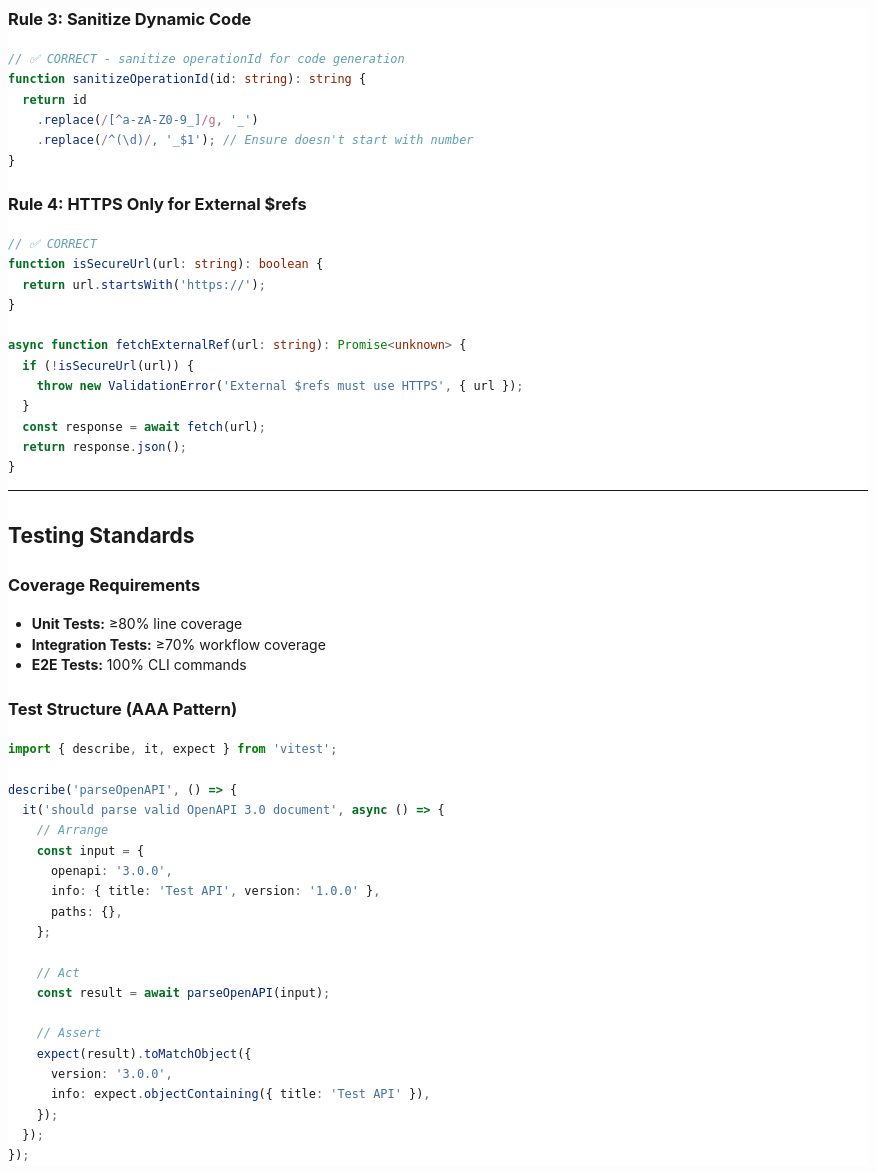 ### Rule 3: Sanitize Dynamic Code

```typescript
// ✅ CORRECT - sanitize operationId for code generation
function sanitizeOperationId(id: string): string {
  return id
    .replace(/[^a-zA-Z0-9_]/g, '_')
    .replace(/^(\d)/, '_$1'); // Ensure doesn't start with number
}
```

### Rule 4: HTTPS Only for External $refs

```typescript
// ✅ CORRECT
function isSecureUrl(url: string): boolean {
  return url.startsWith('https://');
}

async function fetchExternalRef(url: string): Promise<unknown> {
  if (!isSecureUrl(url)) {
    throw new ValidationError('External $refs must use HTTPS', { url });
  }
  const response = await fetch(url);
  return response.json();
}
```

---

## Testing Standards

### Coverage Requirements

- **Unit Tests:** ≥80% line coverage
- **Integration Tests:** ≥70% workflow coverage
- **E2E Tests:** 100% CLI commands

### Test Structure (AAA Pattern)

```typescript
import { describe, it, expect } from 'vitest';

describe('parseOpenAPI', () => {
  it('should parse valid OpenAPI 3.0 document', async () => {
    // Arrange
    const input = {
      openapi: '3.0.0',
      info: { title: 'Test API', version: '1.0.0' },
      paths: {},
    };

    // Act
    const result = await parseOpenAPI(input);

    // Assert
    expect(result).toMatchObject({
      version: '3.0.0',
      info: expect.objectContaining({ title: 'Test API' }),
    });
  });
});
```
